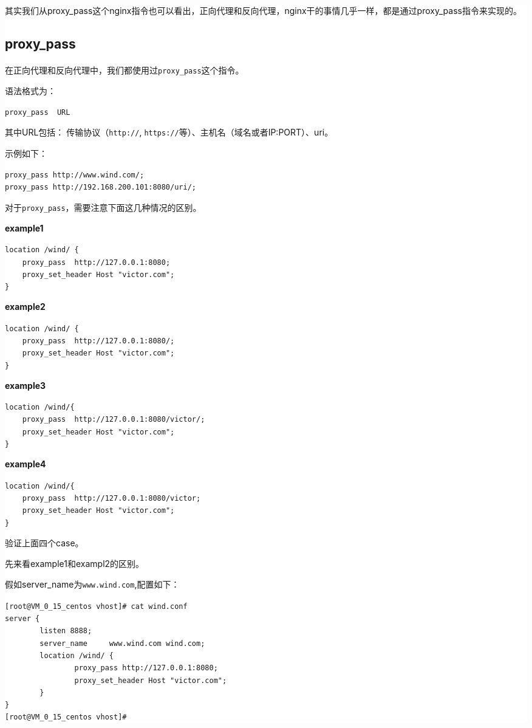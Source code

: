 
其实我们从proxy\_pass这个nginx指令也可以看出，正向代理和反向代理，nginx干的事情几乎一样，都是通过proxy\_pass指令来实现的。


## proxy_pass

在正向代理和反向代理中，我们都使用过`proxy_pass`这个指令。

语法格式为：

	proxy_pass	URL
	
其中URL包括： 传输协议（`http://`, `https://`等）、主机名（域名或者IP:PORT）、uri。

示例如下：

	proxy_pass http://www.wind.com/;
	proxy_pass http://192.168.200.101:8080/uri/;

	
对于`proxy_pass`，需要注意下面这几种情况的区别。


**example1**

	location /wind/ {
		proxy_pass	http://127.0.0.1:8080;
		proxy_set_header Host "victor.com";
	}

**example2**

	location /wind/ {
		proxy_pass	http://127.0.0.1:8080/;
		proxy_set_header Host "victor.com";
	}

**example3**

	location /wind/{
		proxy_pass	http://127.0.0.1:8080/victor/;
		proxy_set_header Host "victor.com";
	}

**example4**

	location /wind/{
		proxy_pass	http://127.0.0.1:8080/victor;
		proxy_set_header Host "victor.com";
	}


验证上面四个case。

先来看example1和exampl2的区别。

假如server_name为`www.wind.com`,配置如下：

	[root@VM_0_15_centos vhost]# cat wind.conf 
	server {
	        listen 8888;
	        server_name     www.wind.com wind.com;
	        location /wind/ {
	                proxy_pass http://127.0.0.1:8080;
	                proxy_set_header Host "victor.com";
	        }
	}
	[root@VM_0_15_centos vhost]# 
	